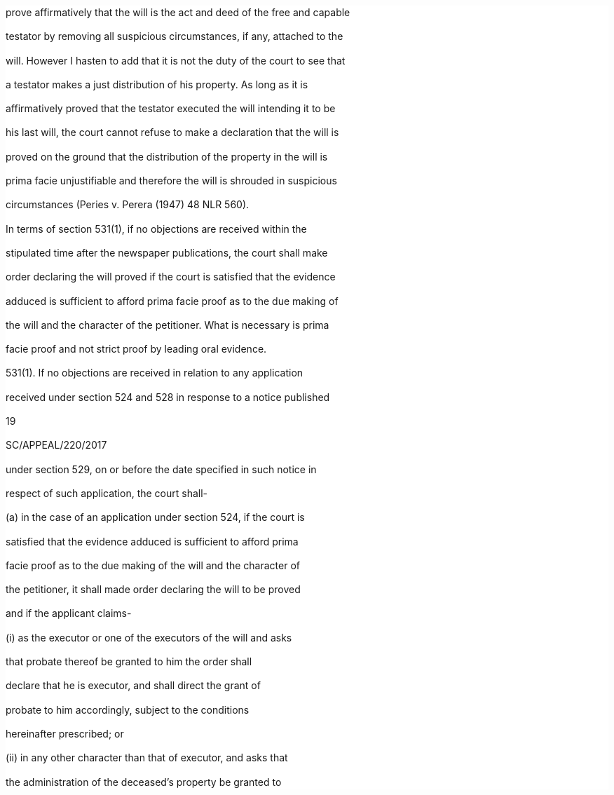 prove affirmatively that the will is the act and deed of the free and capable

testator by removing all suspicious circumstances, if any, attached to the

will. However I hasten to add that it is not the duty of the court to see that

a testator makes a just distribution of his property. As long as it is

affirmatively proved that the testator executed the will intending it to be

his last will, the court cannot refuse to make a declaration that the will is

proved on the ground that the distribution of the property in the will is

prima facie unjustifiable and therefore the will is shrouded in suspicious

circumstances (Peries v. Perera (1947) 48 NLR 560).

In terms of section 531(1), if no objections are received within the

stipulated time after the newspaper publications, the court shall make

order declaring the will proved if the court is satisfied that the evidence

adduced is sufficient to afford prima facie proof as to the due making of

the will and the character of the petitioner. What is necessary is prima

facie proof and not strict proof by leading oral evidence.

531(1). If no objections are received in relation to any application

received under section 524 and 528 in response to a notice published

19

SC/APPEAL/220/2017

under section 529, on or before the date specified in such notice in

respect of such application, the court shall-

(a) in the case of an application under section 524, if the court is

satisfied that the evidence adduced is sufficient to afford prima

facie proof as to the due making of the will and the character of

the petitioner, it shall made order declaring the will to be proved

and if the applicant claims-

(i) as the executor or one of the executors of the will and asks

that probate thereof be granted to him the order shall

declare that he is executor, and shall direct the grant of

probate to him accordingly, subject to the conditions

hereinafter prescribed; or

(ii) in any other character than that of executor, and asks that

the administration of the deceased’s property be granted to
